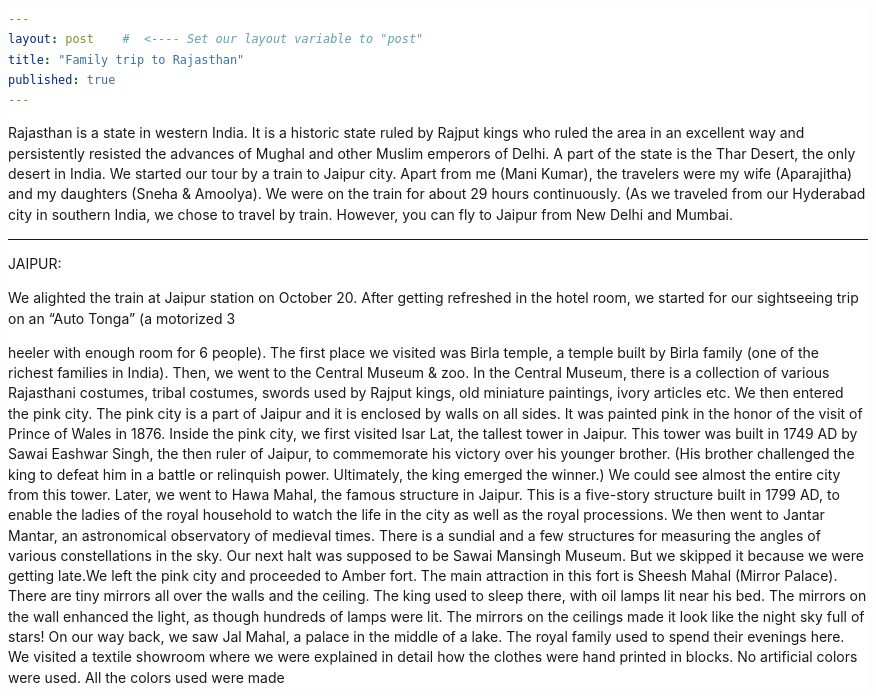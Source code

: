 ```yaml
---
layout: post    #  <---- Set our layout variable to "post"
title: "Family trip to Rajasthan"  
published: true
---
```


Rajasthan is a state in western India. It is a 
historic state ruled by Rajput kings who ruled the area in 
an excellent way and persistently resisted the advances of 
Mughal and other Muslim emperors of Delhi. A part of the 
state is the Thar Desert, the only desert in India. We 
started our tour by a train to Jaipur city. Apart from me 
(Mani Kumar), the travelers were my wife (Aparajitha) and 
my daughters (Sneha & Amoolya). We were on the train for 
about 29 hours continuously. (As we traveled from our 
Hyderabad city in southern India, we chose to travel by 
train. However, you can fly to Jaipur from New Delhi and 
Mumbai.

- -- -- -- -- -- -- -- -- -- -- -- -- -- -- -- -- -- -- ---


JAIPUR:

We alighted the train at Jaipur station on October 
20. After getting refreshed in the hotel room, we started 
for our sightseeing trip on an “Auto Tonga” (a motorized 3

heeler with enough room for 6 people). The first place we 
visited was Birla temple, a temple built by Birla family 
(one of the richest families in India). Then, we went to 
the Central Museum & zoo. In the Central Museum, there is a 
collection of various Rajasthani costumes, tribal costumes, 
swords used by Rajput kings, old miniature paintings, ivory 
articles etc. We then entered the pink city. The pink city is a part of 
Jaipur and it is enclosed by walls on all sides. It was 
painted pink in the honor of the visit of Prince of Wales 
in 1876. Inside the pink city, we first visited Isar Lat, 
the tallest tower in Jaipur. This tower was built in 1749 
AD by Sawai Eashwar Singh, the then ruler of Jaipur, to 
commemorate his victory over his younger brother. (His 
brother challenged the king to defeat him in a battle or 
relinquish power. Ultimately, the king emerged the winner.) 
We could see almost the entire city from this tower. Later, 
we went to Hawa Mahal, the famous structure in Jaipur. This 
is a five-story structure built in 1799 AD, to enable the 
ladies of the royal household to watch the life in the city 
as well as the royal processions. We then went to Jantar 
Mantar, an astronomical observatory of medieval times. 
There is a sundial and a few structures for measuring the 
angles of various constellations in the sky. Our next halt 
was supposed to be Sawai Mansingh Museum. But we skipped it 
because we were getting late.We left the pink city and proceeded to Amber fort. The main 
attraction in this fort is Sheesh Mahal (Mirror Palace). 
There are tiny mirrors all over the walls and the ceiling. 
The king used to sleep there, with oil lamps lit near his 
bed. The mirrors on the wall enhanced the light, as though 
hundreds of lamps were lit. The mirrors on the ceilings 
made it look like the night sky full of stars!  On our way 
back, we saw Jal Mahal, a palace in the middle of a lake. 
The royal family used to spend their evenings here. We visited a textile showroom where we were explained in 
detail how the clothes were hand printed in blocks. No 
artificial colors were used. All the colors used were made 